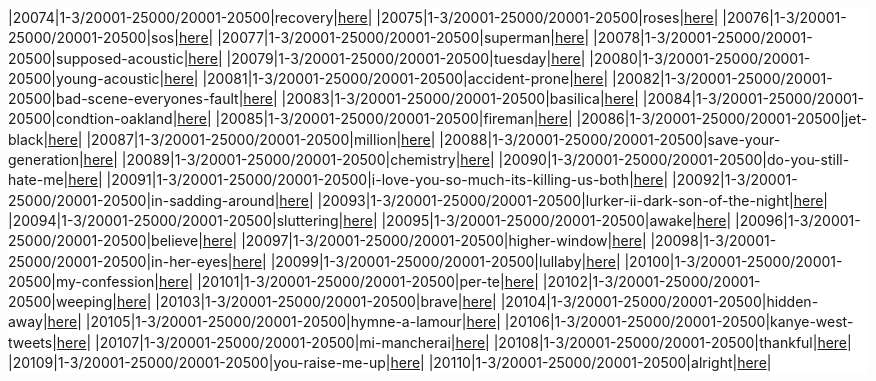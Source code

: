 |20074|1-3/20001-25000/20001-20500|recovery|[here](https://cdn.jsdelivr.net/gh/guitarchord/cc1-3/20001-25000/20001-20500/recovery.webp)|
|20075|1-3/20001-25000/20001-20500|roses|[here](https://cdn.jsdelivr.net/gh/guitarchord/cc1-3/20001-25000/20001-20500/roses.webp)|
|20076|1-3/20001-25000/20001-20500|sos|[here](https://cdn.jsdelivr.net/gh/guitarchord/cc1-3/20001-25000/20001-20500/sos.webp)|
|20077|1-3/20001-25000/20001-20500|superman|[here](https://cdn.jsdelivr.net/gh/guitarchord/cc1-3/20001-25000/20001-20500/superman.webp)|
|20078|1-3/20001-25000/20001-20500|supposed-acoustic|[here](https://cdn.jsdelivr.net/gh/guitarchord/cc1-3/20001-25000/20001-20500/supposed-acoustic.webp)|
|20079|1-3/20001-25000/20001-20500|tuesday|[here](https://cdn.jsdelivr.net/gh/guitarchord/cc1-3/20001-25000/20001-20500/tuesday.webp)|
|20080|1-3/20001-25000/20001-20500|young-acoustic|[here](https://cdn.jsdelivr.net/gh/guitarchord/cc1-3/20001-25000/20001-20500/young-acoustic.webp)|
|20081|1-3/20001-25000/20001-20500|accident-prone|[here](https://cdn.jsdelivr.net/gh/guitarchord/cc1-3/20001-25000/20001-20500/accident-prone.webp)|
|20082|1-3/20001-25000/20001-20500|bad-scene-everyones-fault|[here](https://cdn.jsdelivr.net/gh/guitarchord/cc1-3/20001-25000/20001-20500/bad-scene-everyones-fault.webp)|
|20083|1-3/20001-25000/20001-20500|basilica|[here](https://cdn.jsdelivr.net/gh/guitarchord/cc1-3/20001-25000/20001-20500/basilica.webp)|
|20084|1-3/20001-25000/20001-20500|condtion-oakland|[here](https://cdn.jsdelivr.net/gh/guitarchord/cc1-3/20001-25000/20001-20500/condtion-oakland.webp)|
|20085|1-3/20001-25000/20001-20500|fireman|[here](https://cdn.jsdelivr.net/gh/guitarchord/cc1-3/20001-25000/20001-20500/fireman.webp)|
|20086|1-3/20001-25000/20001-20500|jet-black|[here](https://cdn.jsdelivr.net/gh/guitarchord/cc1-3/20001-25000/20001-20500/jet-black.webp)|
|20087|1-3/20001-25000/20001-20500|million|[here](https://cdn.jsdelivr.net/gh/guitarchord/cc1-3/20001-25000/20001-20500/million.webp)|
|20088|1-3/20001-25000/20001-20500|save-your-generation|[here](https://cdn.jsdelivr.net/gh/guitarchord/cc1-3/20001-25000/20001-20500/save-your-generation.webp)|
|20089|1-3/20001-25000/20001-20500|chemistry|[here](https://cdn.jsdelivr.net/gh/guitarchord/cc1-3/20001-25000/20001-20500/chemistry.webp)|
|20090|1-3/20001-25000/20001-20500|do-you-still-hate-me|[here](https://cdn.jsdelivr.net/gh/guitarchord/cc1-3/20001-25000/20001-20500/do-you-still-hate-me.webp)|
|20091|1-3/20001-25000/20001-20500|i-love-you-so-much-its-killing-us-both|[here](https://cdn.jsdelivr.net/gh/guitarchord/cc1-3/20001-25000/20001-20500/i-love-you-so-much-its-killing-us-both.webp)|
|20092|1-3/20001-25000/20001-20500|in-sadding-around|[here](https://cdn.jsdelivr.net/gh/guitarchord/cc1-3/20001-25000/20001-20500/in-sadding-around.webp)|
|20093|1-3/20001-25000/20001-20500|lurker-ii-dark-son-of-the-night|[here](https://cdn.jsdelivr.net/gh/guitarchord/cc1-3/20001-25000/20001-20500/lurker-ii-dark-son-of-the-night.webp)|
|20094|1-3/20001-25000/20001-20500|sluttering|[here](https://cdn.jsdelivr.net/gh/guitarchord/cc1-3/20001-25000/20001-20500/sluttering.webp)|
|20095|1-3/20001-25000/20001-20500|awake|[here](https://cdn.jsdelivr.net/gh/guitarchord/cc1-3/20001-25000/20001-20500/awake.webp)|
|20096|1-3/20001-25000/20001-20500|believe|[here](https://cdn.jsdelivr.net/gh/guitarchord/cc1-3/20001-25000/20001-20500/believe.webp)|
|20097|1-3/20001-25000/20001-20500|higher-window|[here](https://cdn.jsdelivr.net/gh/guitarchord/cc1-3/20001-25000/20001-20500/higher-window.webp)|
|20098|1-3/20001-25000/20001-20500|in-her-eyes|[here](https://cdn.jsdelivr.net/gh/guitarchord/cc1-3/20001-25000/20001-20500/in-her-eyes.webp)|
|20099|1-3/20001-25000/20001-20500|lullaby|[here](https://cdn.jsdelivr.net/gh/guitarchord/cc1-3/20001-25000/20001-20500/lullaby.webp)|
|20100|1-3/20001-25000/20001-20500|my-confession|[here](https://cdn.jsdelivr.net/gh/guitarchord/cc1-3/20001-25000/20001-20500/my-confession.webp)|
|20101|1-3/20001-25000/20001-20500|per-te|[here](https://cdn.jsdelivr.net/gh/guitarchord/cc1-3/20001-25000/20001-20500/per-te.webp)|
|20102|1-3/20001-25000/20001-20500|weeping|[here](https://cdn.jsdelivr.net/gh/guitarchord/cc1-3/20001-25000/20001-20500/weeping.webp)|
|20103|1-3/20001-25000/20001-20500|brave|[here](https://cdn.jsdelivr.net/gh/guitarchord/cc1-3/20001-25000/20001-20500/brave.webp)|
|20104|1-3/20001-25000/20001-20500|hidden-away|[here](https://cdn.jsdelivr.net/gh/guitarchord/cc1-3/20001-25000/20001-20500/hidden-away.webp)|
|20105|1-3/20001-25000/20001-20500|hymne-a-lamour|[here](https://cdn.jsdelivr.net/gh/guitarchord/cc1-3/20001-25000/20001-20500/hymne-a-lamour.webp)|
|20106|1-3/20001-25000/20001-20500|kanye-west-tweets|[here](https://cdn.jsdelivr.net/gh/guitarchord/cc1-3/20001-25000/20001-20500/kanye-west-tweets.webp)|
|20107|1-3/20001-25000/20001-20500|mi-mancherai|[here](https://cdn.jsdelivr.net/gh/guitarchord/cc1-3/20001-25000/20001-20500/mi-mancherai.webp)|
|20108|1-3/20001-25000/20001-20500|thankful|[here](https://cdn.jsdelivr.net/gh/guitarchord/cc1-3/20001-25000/20001-20500/thankful.webp)|
|20109|1-3/20001-25000/20001-20500|you-raise-me-up|[here](https://cdn.jsdelivr.net/gh/guitarchord/cc1-3/20001-25000/20001-20500/you-raise-me-up.webp)|
|20110|1-3/20001-25000/20001-20500|alright|[here](https://cdn.jsdelivr.net/gh/guitarchord/cc1-3/20001-25000/20001-20500/alright.webp)|